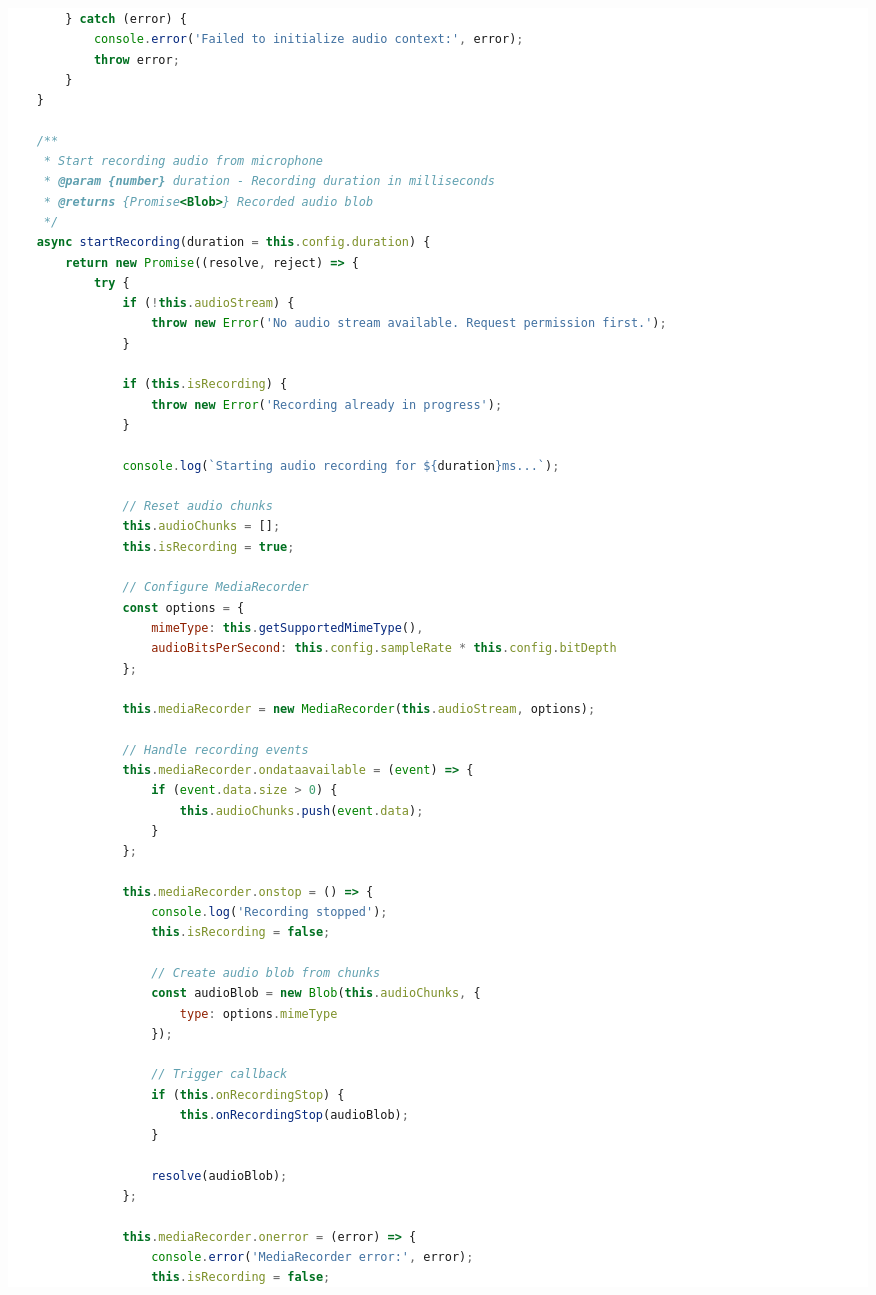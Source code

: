 ```javascript
        } catch (error) {
            console.error('Failed to initialize audio context:', error);
            throw error;
        }
    }

    /**
     * Start recording audio from microphone
     * @param {number} duration - Recording duration in milliseconds
     * @returns {Promise<Blob>} Recorded audio blob
     */
    async startRecording(duration = this.config.duration) {
        return new Promise((resolve, reject) => {
            try {
                if (!this.audioStream) {
                    throw new Error('No audio stream available. Request permission first.');
                }

                if (this.isRecording) {
                    throw new Error('Recording already in progress');
                }

                console.log(`Starting audio recording for ${duration}ms...`);
                
                // Reset audio chunks
                this.audioChunks = [];
                this.isRecording = true;

                // Configure MediaRecorder
                const options = {
                    mimeType: this.getSupportedMimeType(),
                    audioBitsPerSecond: this.config.sampleRate * this.config.bitDepth
                };

                this.mediaRecorder = new MediaRecorder(this.audioStream, options);

                // Handle recording events
                this.mediaRecorder.ondataavailable = (event) => {
                    if (event.data.size > 0) {
                        this.audioChunks.push(event.data);
                    }
                };

                this.mediaRecorder.onstop = () => {
                    console.log('Recording stopped');
                    this.isRecording = false;
                    
                    // Create audio blob from chunks
                    const audioBlob = new Blob(this.audioChunks, { 
                        type: options.mimeType 
                    });
                    
                    // Trigger callback
                    if (this.onRecordingStop) {
                        this.onRecordingStop(audioBlob);
                    }
                    
                    resolve(audioBlob);
                };

                this.mediaRecorder.onerror = (error) => {
                    console.error('MediaRecorder error:', error);
                    this.isRecording = false;
```